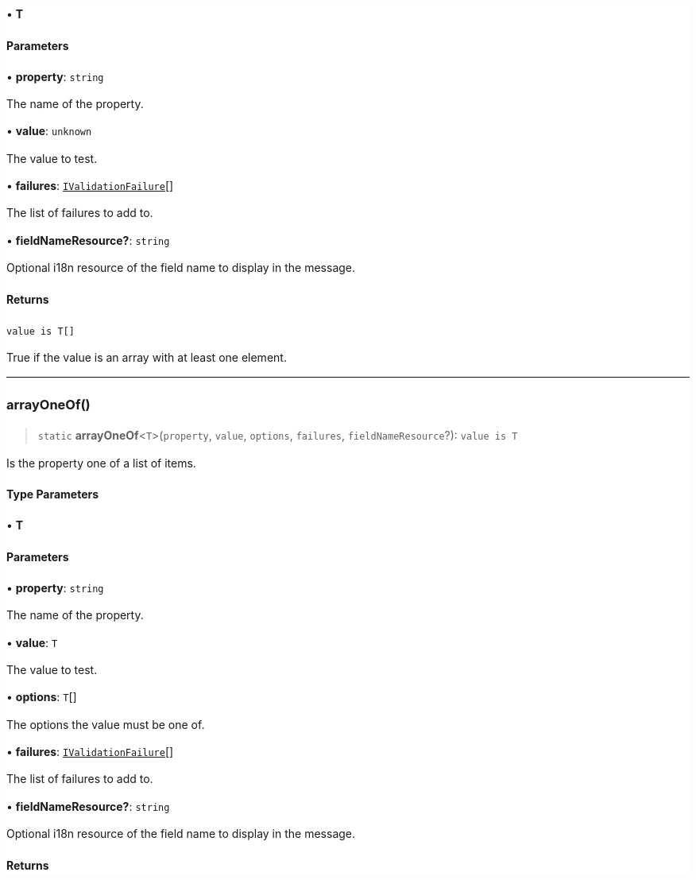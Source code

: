 • **T**

#### Parameters

• **property**: `string`

The name of the property.

• **value**: `unknown`

The value to test.

• **failures**: [`IValidationFailure`](../interfaces/IValidationFailure.md)[]

The list of failures to add to.

• **fieldNameResource?**: `string`

Optional i18n resource of the field name to display in the message.

#### Returns

`value is T[]`

True if the value is an array with at least one element.

***

### arrayOneOf()

> `static` **arrayOneOf**\<`T`\>(`property`, `value`, `options`, `failures`, `fieldNameResource`?): `value is T`

Is the property one of a list of items.

#### Type Parameters

• **T**

#### Parameters

• **property**: `string`

The name of the property.

• **value**: `T`

The value to test.

• **options**: `T`[]

The options the value must be one of.

• **failures**: [`IValidationFailure`](../interfaces/IValidationFailure.md)[]

The list of failures to add to.

• **fieldNameResource?**: `string`

Optional i18n resource of the field name to display in the message.

#### Returns
